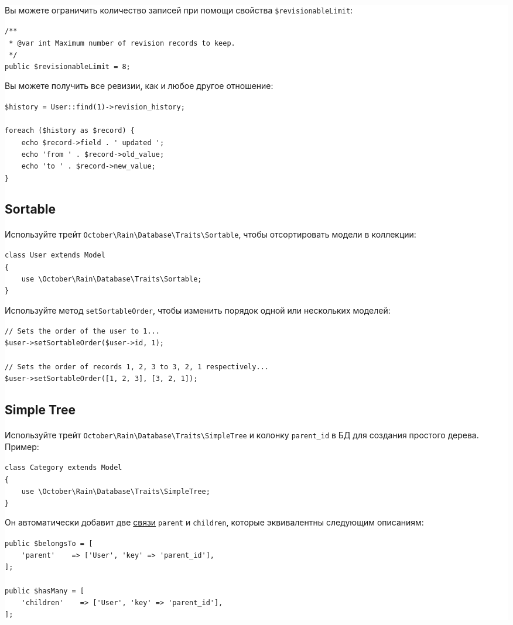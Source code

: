 Вы можете ограничить количество записей при помощи свойства `$revisionableLimit`:

    /**
     * @var int Maximum number of revision records to keep.
     */
    public $revisionableLimit = 8;

Вы можете получить все ревизии, как и любое другое отношение:

    $history = User::find(1)->revision_history;

    foreach ($history as $record) {
        echo $record->field . ' updated ';
        echo 'from ' . $record->old_value;
        echo 'to ' . $record->new_value;
    }

<a href="sortable" name="sortable" class="anchor"></a>
## Sortable

Используйте трейт `October\Rain\Database\Traits\Sortable`, чтобы отсортировать модели в коллекции:

    class User extends Model
    {
        use \October\Rain\Database\Traits\Sortable;
    }

Используйте метод `setSortableOrder`, чтобы изменить порядок одной или нескольких моделей:

    // Sets the order of the user to 1...
    $user->setSortableOrder($user->id, 1);

    // Sets the order of records 1, 2, 3 to 3, 2, 1 respectively...
    $user->setSortableOrder([1, 2, 3], [3, 2, 1]);

<a href="simple-tree" name="simple-tree" class="anchor"></a>
## Simple Tree

Используйте трейт `October\Rain\Database\Traits\SimpleTree` и колонку `parent_id` в БД для создания простого дерева. Пример:

    class Category extends Model
    {
        use \October\Rain\Database\Traits\SimpleTree;
    }

Он автоматически добавит две [связи](../database/relations.md) `parent` и `children`, которые эквивалентны следующим описаниям:

    public $belongsTo = [
        'parent'    => ['User', 'key' => 'parent_id'],
    ];

    public $hasMany = [
        'children'    => ['User', 'key' => 'parent_id'],
    ];
